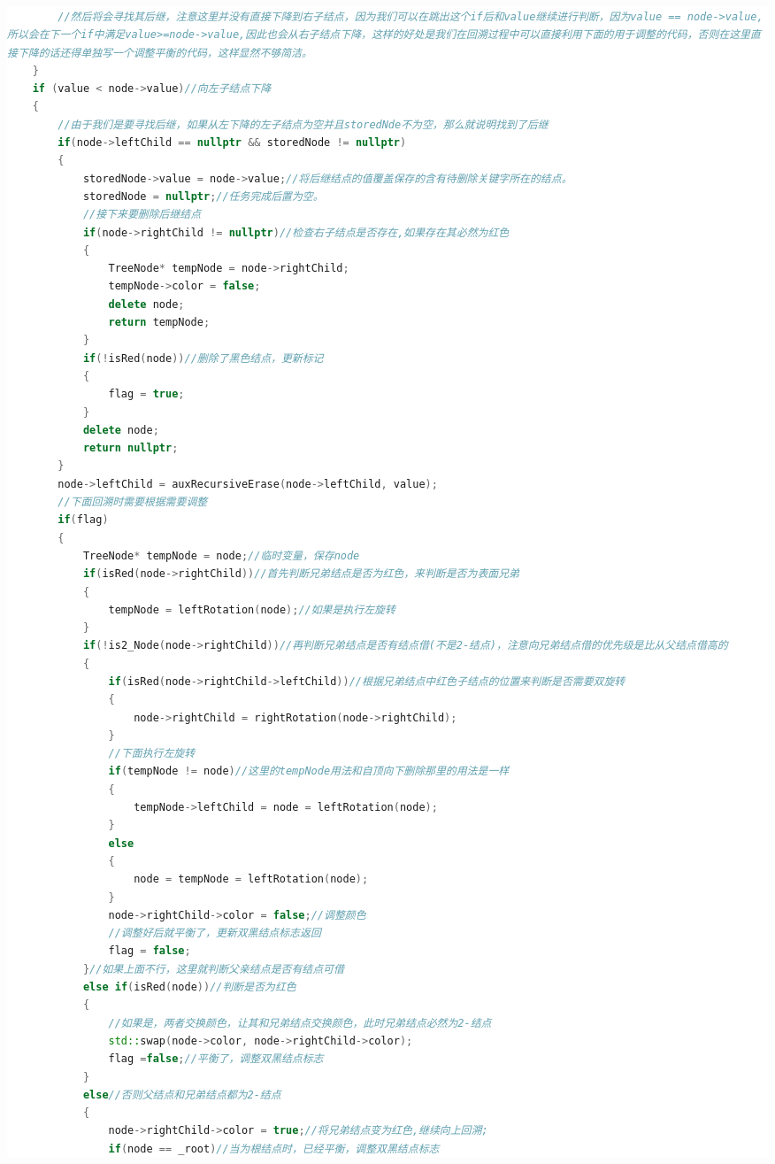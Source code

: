 ```c++
      	//然后将会寻找其后继，注意这里并没有直接下降到右子结点，因为我们可以在跳出这个if后和value继续进行判断，因为value == node->value,所以会在下一个if中满足value>=node->value,因此也会从右子结点下降，这样的好处是我们在回溯过程中可以直接利用下面的用于调整的代码，否则在这里直接下降的话还得单独写一个调整平衡的代码，这样显然不够简洁。
    }
    if (value < node->value)//向左子结点下降
    {
        //由于我们是要寻找后继，如果从左下降的左子结点为空并且storedNde不为空，那么就说明找到了后继
        if(node->leftChild == nullptr && storedNode != nullptr)
        {
            storedNode->value = node->value;//将后继结点的值覆盖保存的含有待删除关键字所在的结点。
            storedNode = nullptr;//任务完成后置为空。
            //接下来要删除后继结点
            if(node->rightChild != nullptr)//检查右子结点是否存在,如果存在其必然为红色
            {
                TreeNode* tempNode = node->rightChild;
                tempNode->color = false;
                delete node;
                return tempNode;
            }
            if(!isRed(node))//删除了黑色结点，更新标记
            {
                flag = true;
            }
            delete node;
            return nullptr;
        }  
        node->leftChild = auxRecursiveErase(node->leftChild, value);
        //下面回溯时需要根据需要调整
        if(flag)
        {
            TreeNode* tempNode = node;//临时变量，保存node
            if(isRed(node->rightChild))//首先判断兄弟结点是否为红色，来判断是否为表面兄弟
            {
                tempNode = leftRotation(node);//如果是执行左旋转
            }
            if(!is2_Node(node->rightChild))//再判断兄弟结点是否有结点借(不是2-结点)，注意向兄弟结点借的优先级是比从父结点借高的
            {
                if(isRed(node->rightChild->leftChild))//根据兄弟结点中红色子结点的位置来判断是否需要双旋转
                {
                    node->rightChild = rightRotation(node->rightChild);
                }
                //下面执行左旋转
                if(tempNode != node)//这里的tempNode用法和自顶向下删除那里的用法是一样
                {
                    tempNode->leftChild = node = leftRotation(node);
                }
                else
                {
                    node = tempNode = leftRotation(node);
                }
                node->rightChild->color = false;//调整颜色
                //调整好后就平衡了，更新双黑结点标志返回
                flag = false;
            }//如果上面不行，这里就判断父亲结点是否有结点可借
            else if(isRed(node))//判断是否为红色
            {
                //如果是，两者交换颜色，让其和兄弟结点交换颜色，此时兄弟结点必然为2-结点
                std::swap(node->color, node->rightChild->color);
                flag =false;//平衡了，调整双黑结点标志
            }
            else//否则父结点和兄弟结点都为2-结点
            {
                node->rightChild->color = true;//将兄弟结点变为红色,继续向上回溯;
                if(node == _root)//当为根结点时，已经平衡，调整双黑结点标志
```